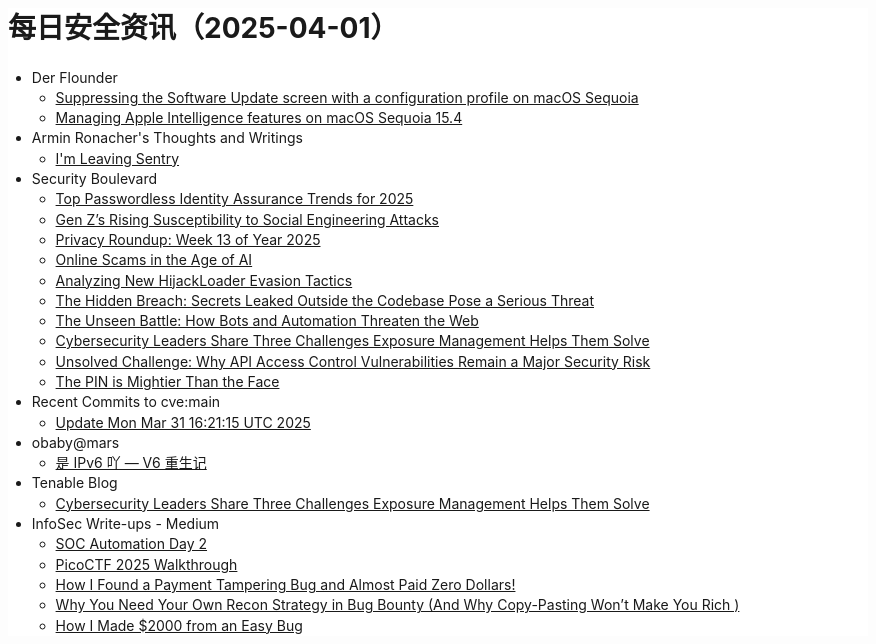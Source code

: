 # 每日安全资讯（2025-04-01）

- Der Flounder
  - [Suppressing the Software Update screen with a configuration profile on macOS Sequoia](https://derflounder.wordpress.com/2025/03/31/suppressing-the-software-update-screen-with-a-configuration-profile-on-macos-sequoia/)
  - [Managing Apple Intelligence features on macOS Sequoia 15.4](https://derflounder.wordpress.com/2025/03/31/managing-apple-intelligence-features-on-macos-sequoia-15-4/)
- Armin Ronacher's Thoughts and Writings
  - [I'm Leaving Sentry](http://lucumr.pocoo.org/2025/3/31/leaving)
- Security Boulevard
  - [Top Passwordless Identity Assurance Trends for 2025](https://securityboulevard.com/2025/03/top-passwordless-identity-assurance-trends-for-2025/?utm_source=rss&utm_medium=rss&utm_campaign=top-passwordless-identity-assurance-trends-for-2025)
  - [Gen Z’s Rising Susceptibility to Social Engineering Attacks](https://securityboulevard.com/2025/03/gen-zs-rising-susceptibility-to-social-engineering-attacks/?utm_source=rss&utm_medium=rss&utm_campaign=gen-zs-rising-susceptibility-to-social-engineering-attacks)
  - [Privacy Roundup: Week 13 of Year 2025](https://securityboulevard.com/2025/03/privacy-roundup-week-13-of-year-2025/?utm_source=rss&utm_medium=rss&utm_campaign=privacy-roundup-week-13-of-year-2025)
  - [Online Scams in the Age of AI](https://securityboulevard.com/2025/03/online-scams-in-the-age-of-ai/?utm_source=rss&utm_medium=rss&utm_campaign=online-scams-in-the-age-of-ai)
  - [Analyzing New HijackLoader Evasion Tactics](https://securityboulevard.com/2025/03/analyzing-new-hijackloader-evasion-tactics/?utm_source=rss&utm_medium=rss&utm_campaign=analyzing-new-hijackloader-evasion-tactics)
  - [The Hidden Breach: Secrets Leaked Outside the Codebase Pose a Serious Threat](https://securityboulevard.com/2025/03/the-hidden-breach-secrets-leaked-outside-the-codebase-pose-a-serious-threat/?utm_source=rss&utm_medium=rss&utm_campaign=the-hidden-breach-secrets-leaked-outside-the-codebase-pose-a-serious-threat)
  - [The Unseen Battle: How Bots and Automation Threaten the Web](https://securityboulevard.com/2025/03/the-unseen-battle-how-bots-and-automation-threaten-the-web/?utm_source=rss&utm_medium=rss&utm_campaign=the-unseen-battle-how-bots-and-automation-threaten-the-web)
  - [Cybersecurity Leaders Share Three Challenges Exposure Management Helps Them Solve](https://securityboulevard.com/2025/03/cybersecurity-leaders-share-three-challenges-exposure-management-helps-them-solve/?utm_source=rss&utm_medium=rss&utm_campaign=cybersecurity-leaders-share-three-challenges-exposure-management-helps-them-solve)
  - [Unsolved Challenge: Why API Access Control Vulnerabilities Remain a Major Security Risk](https://securityboulevard.com/2025/03/unsolved-challenge-why-api-access-control-vulnerabilities-remain-a-major-security-risk/?utm_source=rss&utm_medium=rss&utm_campaign=unsolved-challenge-why-api-access-control-vulnerabilities-remain-a-major-security-risk)
  - [The PIN is Mightier Than the Face](https://securityboulevard.com/2025/03/the-pin-is-mightier-than-the-face/?utm_source=rss&utm_medium=rss&utm_campaign=the-pin-is-mightier-than-the-face)
- Recent Commits to cve:main
  - [Update Mon Mar 31 16:21:15 UTC 2025](https://github.com/trickest/cve/commit/6fa027ad5ad6b258f5ed07341d5fe8f6e7097d52)
- obaby@mars
  - [是 IPv6 吖  — V6 重生记](https://h4ck.org.cn/2025/03/20030)
- Tenable Blog
  - [Cybersecurity Leaders Share Three Challenges Exposure Management Helps Them Solve](https://www.tenable.com/blog/cybersecurity-leaders-share-three-challenges-exposure-management-helps-them-solve-0)
- InfoSec Write-ups - Medium
  - [SOC Automation Day 2](https://infosecwriteups.com/soc-automation-day-2-293fe9814f04?source=rss----7b722bfd1b8d---4)
  - [PicoCTF 2025 Walkthrough](https://infosecwriteups.com/picoctf-2025-walkthrough-24b753e81721?source=rss----7b722bfd1b8d---4)
  - [How I Found a Payment Tampering Bug and Almost Paid Zero Dollars!](https://infosecwriteups.com/how-i-found-a-payment-tampering-bug-and-almost-paid-zero-dollars-0933297f77f0?source=rss----7b722bfd1b8d---4)
  - [Why You Need Your Own Recon Strategy in Bug Bounty (And Why Copy-Pasting Won’t Make You Rich )](https://infosecwriteups.com/why-you-need-your-own-recon-strategy-in-bug-bounty-and-why-copy-pasting-wont-make-you-rich-faccc53b3d87?source=rss----7b722bfd1b8d---4)
  - [How I Made $2000 from an Easy Bug](https://infosecwriteups.com/how-i-made-2000-from-an-easy-bug-a05f48e6c7c2?source=rss----7b722bfd1b8d---4)